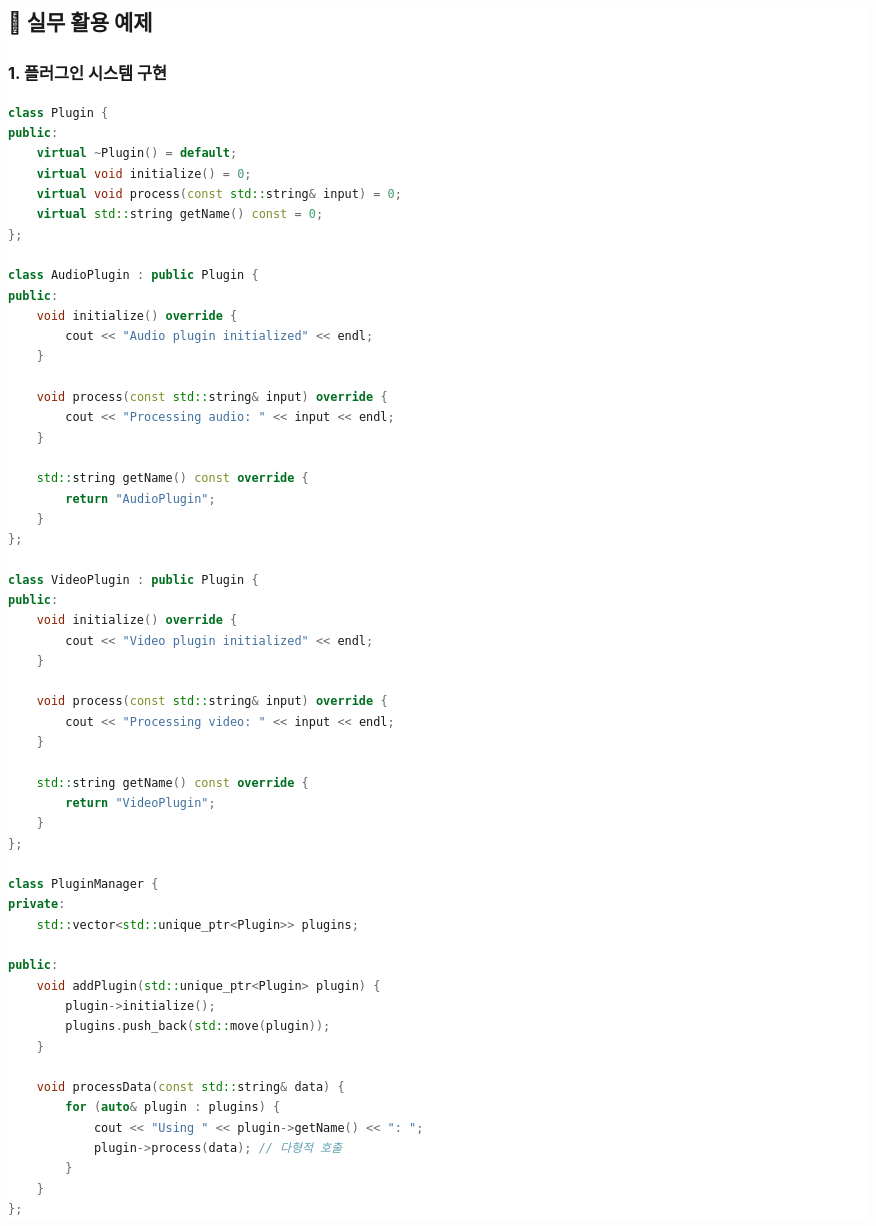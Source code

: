 
## 🎯 실무 활용 예제

### 1. 플러그인 시스템 구현
```cpp
class Plugin {
public:
    virtual ~Plugin() = default;
    virtual void initialize() = 0;
    virtual void process(const std::string& input) = 0;
    virtual std::string getName() const = 0;
};

class AudioPlugin : public Plugin {
public:
    void initialize() override {
        cout << "Audio plugin initialized" << endl;
    }
    
    void process(const std::string& input) override {
        cout << "Processing audio: " << input << endl;
    }
    
    std::string getName() const override {
        return "AudioPlugin";
    }
};

class VideoPlugin : public Plugin {
public:
    void initialize() override {
        cout << "Video plugin initialized" << endl;
    }
    
    void process(const std::string& input) override {
        cout << "Processing video: " << input << endl;
    }
    
    std::string getName() const override {
        return "VideoPlugin";
    }
};

class PluginManager {
private:
    std::vector<std::unique_ptr<Plugin>> plugins;
    
public:
    void addPlugin(std::unique_ptr<Plugin> plugin) {
        plugin->initialize();
        plugins.push_back(std::move(plugin));
    }
    
    void processData(const std::string& data) {
        for (auto& plugin : plugins) {
            cout << "Using " << plugin->getName() << ": ";
            plugin->process(data); // 다형적 호출
        }
    }
};
```
